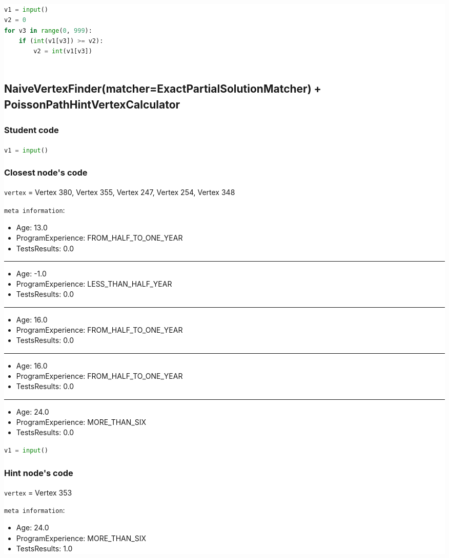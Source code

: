 
```python
v1 = input()
v2 = 0
for v3 in range(0, 999):
    if (int(v1[v3]) >= v2):
        v2 = int(v1[v3])
        
```
## NaiveVertexFinder(matcher=ExactPartialSolutionMatcher) + PoissonPathHintVertexCalculator

### Student code
```python
v1 = input()

```

### Closest node's code
`vertex` = Vertex 380, Vertex 355, Vertex 247, Vertex 254, Vertex 348

`meta information`:
* Age: 13.0
* ProgramExperience: FROM_HALF_TO_ONE_YEAR
* TestsResults: 0.0
---
* Age: -1.0
* ProgramExperience: LESS_THAN_HALF_YEAR
* TestsResults: 0.0
---
* Age: 16.0
* ProgramExperience: FROM_HALF_TO_ONE_YEAR
* TestsResults: 0.0
---
* Age: 16.0
* ProgramExperience: FROM_HALF_TO_ONE_YEAR
* TestsResults: 0.0
---
* Age: 24.0
* ProgramExperience: MORE_THAN_SIX
* TestsResults: 0.0


```python
v1 = input()

```

### Hint node's code 
`vertex` = Vertex 353

`meta information`:
* Age: 24.0
* ProgramExperience: MORE_THAN_SIX
* TestsResults: 1.0
